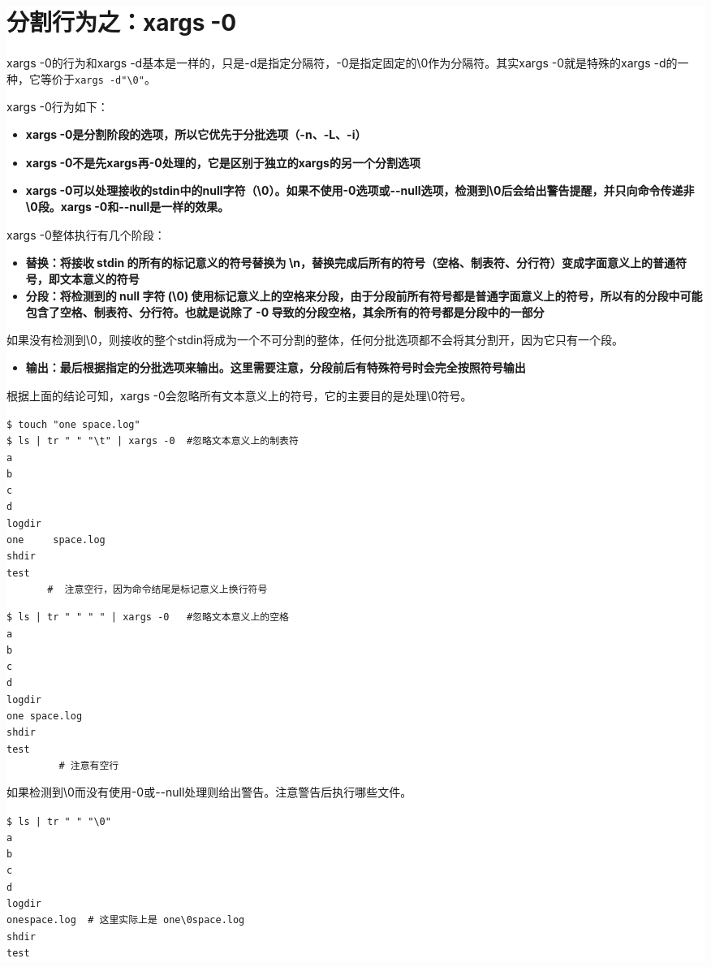 # 分割行为之：xargs -0


xargs -0的行为和xargs -d基本是一样的，只是-d是指定分隔符，-0是指定固定的\0作为分隔符。其实xargs -0就是特殊的xargs -d的一种，它等价于`xargs -d"\0"`。

xargs -0行为如下：    

- **xargs -0是分割阶段的选项，所以它优先于分批选项（-n、-L、-i）**  

- **xargs -0不是先xargs再-0处理的，它是区别于独立的xargs的另一个分割选项**  

- **xargs -0可以处理接收的stdin中的null字符（\0）。如果不使用-0选项或--null选项，检测到\0后会给出警告提醒，并只向命令传递非\0段。xargs -0和--null是一样的效果。**

xargs -0整体执行有几个阶段：  

- **替换：将接收 stdin 的所有的标记意义的符号替换为 \n，替换完成后所有的符号（空格、制表符、分行符）变成字面意义上的普通符号，即文本意义的符号**  
- **分段：将检测到的 null 字符 (\0) 使用标记意义上的空格来分段，由于分段前所有符号都是普通字面意义上的符号，所以有的分段中可能包含了空格、制表符、分行符。也就是说除了 -0 导致的分段空格，其余所有的符号都是分段中的一部分**  

如果没有检测到\0，则接收的整个stdin将成为一个不可分割的整体，任何分批选项都不会将其分割开，因为它只有一个段。

- **输出：最后根据指定的分批选项来输出。这里需要注意，分段前后有特殊符号时会完全按照符号输出**

根据上面的结论可知，xargs -0会忽略所有文本意义上的符号，它的主要目的是处理\0符号。

```shell
$ touch "one space.log"
$ ls | tr " " "\t" | xargs -0  #忽略文本意义上的制表符
a
b
c
d
logdir
one     space.log
shdir
test
       #  注意空行，因为命令结尾是标记意义上换行符号
```

```shell
$ ls | tr " " " " | xargs -0   #忽略文本意义上的空格
a
b
c
d
logdir
one space.log
shdir
test
         # 注意有空行
```

如果检测到\0而没有使用-0或--null处理则给出警告。注意警告后执行哪些文件。

```shell
$ ls | tr " " "\0"
a
b
c
d
logdir
onespace.log  # 这里实际上是 one\0space.log
shdir
test
```
